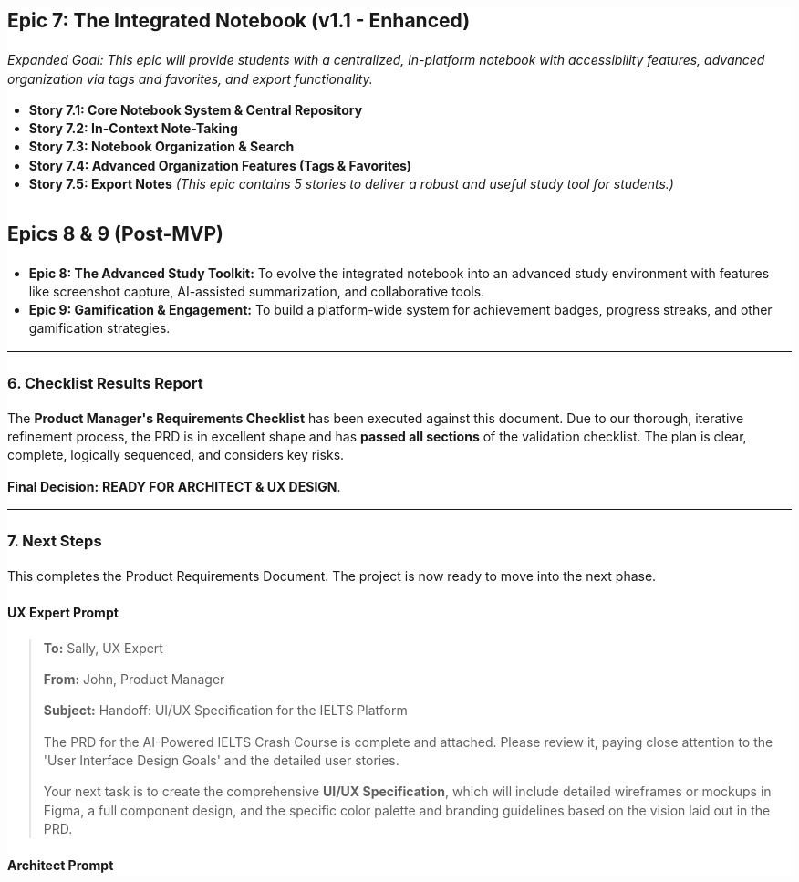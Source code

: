 ## Epic 7: The Integrated Notebook (v1.1 - Enhanced)
*Expanded Goal: This epic will provide students with a centralized, in-platform notebook with accessibility features, advanced organization via tags and favorites, and export functionality.*

* **Story 7.1: Core Notebook System & Central Repository**
* **Story 7.2: In-Context Note-Taking**
* **Story 7.3: Notebook Organization & Search**
* **Story 7.4: Advanced Organization Features (Tags & Favorites)**
* **Story 7.5: Export Notes**
*(This epic contains 5 stories to deliver a robust and useful study tool for students.)*

## Epics 8 & 9 (Post-MVP)
* **Epic 8: The Advanced Study Toolkit:** To evolve the integrated notebook into an advanced study environment with features like screenshot capture, AI-assisted summarization, and collaborative tools.
* **Epic 9: Gamification & Engagement:** To build a platform-wide system for achievement badges, progress streaks, and other gamification strategies.

---
### 6. Checklist Results Report

The **Product Manager's Requirements Checklist** has been executed against this document. Due to our thorough, iterative refinement process, the PRD is in excellent shape and has **passed all sections** of the validation checklist. The plan is clear, complete, logically sequenced, and considers key risks.

**Final Decision:** **READY FOR ARCHITECT & UX DESIGN**.

---
### 7. Next Steps

This completes the Product Requirements Document. The project is now ready to move into the next phase.

#### UX Expert Prompt

> **To:** Sally, UX Expert
>
> **From:** John, Product Manager
>
> **Subject:** Handoff: UI/UX Specification for the IELTS Platform
>
> The PRD for the AI-Powered IELTS Crash Course is complete and attached. Please review it, paying close attention to the 'User Interface Design Goals' and the detailed user stories.
>
> Your next task is to create the comprehensive **UI/UX Specification**, which will include detailed wireframes or mockups in Figma, a full component design, and the specific color palette and branding guidelines based on the vision laid out in the PRD.

#### Architect Prompt
